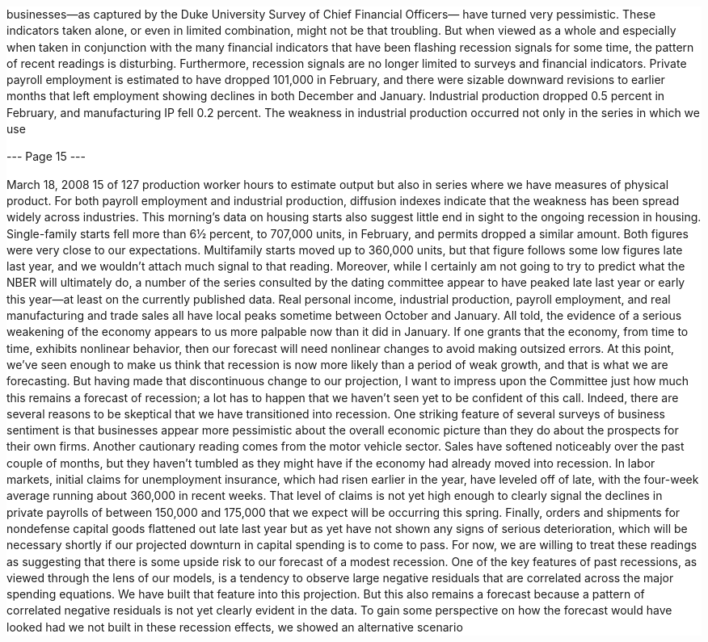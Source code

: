 businesses—as captured by the Duke University Survey of Chief Financial Officers—
have turned very pessimistic. These indicators taken alone, or even in limited
combination, might not be that troubling. But when viewed as a whole and especially
when taken in conjunction with the many financial indicators that have been flashing
recession signals for some time, the pattern of recent readings is disturbing.
Furthermore, recession signals are no longer limited to surveys and financial
indicators. Private payroll employment is estimated to have dropped 101,000 in
February, and there were sizable downward revisions to earlier months that left
employment showing declines in both December and January. Industrial production
dropped 0.5 percent in February, and manufacturing IP fell 0.2 percent. The
weakness in industrial production occurred not only in the series in which we use

--- Page 15 ---

March 18, 2008 15 of 127
production worker hours to estimate output but also in series where we have measures
of physical product. For both payroll employment and industrial production,
diffusion indexes indicate that the weakness has been spread widely across industries.
This morning’s data on housing starts also suggest little end in sight to the ongoing
recession in housing. Single-family starts fell more than 6½ percent, to 707,000
units, in February, and permits dropped a similar amount. Both figures were very
close to our expectations. Multifamily starts moved up to 360,000 units, but that
figure follows some low figures late last year, and we wouldn’t attach much signal to
that reading. Moreover, while I certainly am not going to try to predict what the
NBER will ultimately do, a number of the series consulted by the dating committee
appear to have peaked late last year or early this year—at least on the currently
published data. Real personal income, industrial production, payroll employment,
and real manufacturing and trade sales all have local peaks sometime between
October and January. All told, the evidence of a serious weakening of the economy
appears to us more palpable now than it did in January.
If one grants that the economy, from time to time, exhibits nonlinear behavior,
then our forecast will need nonlinear changes to avoid making outsized errors. At
this point, we’ve seen enough to make us think that recession is now more likely than
a period of weak growth, and that is what we are forecasting. But having made that
discontinuous change to our projection, I want to impress upon the Committee just
how much this remains a forecast of recession; a lot has to happen that we haven’t
seen yet to be confident of this call.
Indeed, there are several reasons to be skeptical that we have transitioned into
recession. One striking feature of several surveys of business sentiment is that
businesses appear more pessimistic about the overall economic picture than they do
about the prospects for their own firms. Another cautionary reading comes from the
motor vehicle sector. Sales have softened noticeably over the past couple of months,
but they haven’t tumbled as they might have if the economy had already moved into
recession. In labor markets, initial claims for unemployment insurance, which had
risen earlier in the year, have leveled off of late, with the four-week average running
about 360,000 in recent weeks. That level of claims is not yet high enough to clearly
signal the declines in private payrolls of between 150,000 and 175,000 that we expect
will be occurring this spring. Finally, orders and shipments for nondefense capital
goods flattened out late last year but as yet have not shown any signs of serious
deterioration, which will be necessary shortly if our projected downturn in capital
spending is to come to pass. For now, we are willing to treat these readings as
suggesting that there is some upside risk to our forecast of a modest recession.
One of the key features of past recessions, as viewed through the lens of our
models, is a tendency to observe large negative residuals that are correlated across the
major spending equations. We have built that feature into this projection. But this
also remains a forecast because a pattern of correlated negative residuals is not yet
clearly evident in the data. To gain some perspective on how the forecast would have
looked had we not built in these recession effects, we showed an alternative scenario
